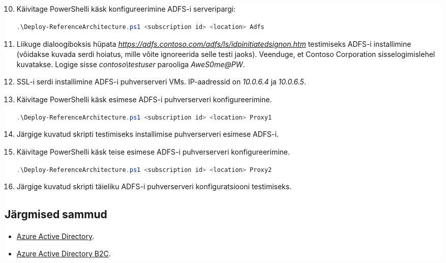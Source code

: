 10. Käivitage PowerShelli käsk konfigureerimine ADFS-i serveripargi:

    ```powershell
    .\Deploy-ReferenceArchitecture.ps1 <subscription id> <location> Adfs
    ```

11. Liikuge dialoogiboksis hüpata *https://adfs.contoso.com/adfs/ls/idpinitiatedsignon.htm* testimiseks ADFS-i installimine (võidakse kuvada serdi hoiatus, mille võite ignoreerida selle testi jaoks). Veenduge, et Contoso Corporation sisselogimislehel kuvatakse. Logige sisse *contoso\testuser* parooliga *AweS0me@PW*.

12. SSL-i serdi installimine ADFS-i puhverserveri VMs. IP-aadressid on *10.0.6.4* ja *10.0.6.5*.

13. Käivitage PowerShelli käsk esimese ADFS-i puhverserveri konfigureerimine.

    ```powershell
    .\Deploy-ReferenceArchitecture.ps1 <subscription id> <location> Proxy1
    ```

14. Järgige kuvatud skripti testimiseks installimise puhverserveri esimese ADFS-i.

15. Käivitage PowerShelli käsk teise esimese ADFS-i puhverserveri konfigureerimine.

    ```powershell
    .\Deploy-ReferenceArchitecture.ps1 <subscription id> <location> Proxy2
    ```

16. Järgige kuvatud skripti täieliku ADFS-i puhverserveri konfiguratsiooni testimiseks.

## <a name="next-steps"></a>Järgmised sammud

- [Azure Active Directory][aad].

- [Azure Active Directory B2C][aadb2c].



[vm-recommendations]: ./guidance-compute-single-vm.md#Recommendations
[naming-conventions]: ./guidance-naming-conventions.md
[implementing-active-directory]: ./guidance-identity-adds-extend-domain.md
[resource-manager-overview]: ../azure-resource-manager/resource-group-overview.md
[implementing-a-secure-hybrid-network-architecture]: ./guidance-iaas-ra-secure-vnet-hybrid.md
[implementing-a-secure-hybrid-network-architecture-with-internet-access]: ./guidance-iaas-ra-secure-vnet-dmz.md
[DRS]: https://technet.microsoft.com/library/dn280945.aspx
[where-to-place-an-fs-proxy]: https://technet.microsoft.com/library/dd807048.aspx
[ADDRS]: https://technet.microsoft.com/library/dn486831.aspx
[plan-your-adfs-deployment]: https://msdn.microsoft.com/library/azure/dn151324.aspx
[ad_network_recommendations]: #network_configuration_recommendations_for_AD_DS_VMs
[domain_and_forests]: https://technet.microsoft.com/library/cc759073(v=ws.10).aspx
[adfs_certificates]: https://technet.microsoft.com/library/dn781428(v=ws.11).aspx
[create_service_account_for_adfs_farm]: https://technet.microsoft.com/library/dd807078.aspx
[import_server_authentication_certificate]: https://technet.microsoft.com/library/dd807088.aspx
[adfs-configuration-database]: https://technet.microsoft.com/en-us/library/ee913581(v=ws.11).aspx
[active-directory-federation-services]: https://technet.microsoft.com/windowsserver/dd448613.aspx
[security-considerations]: #security-considerations
[recommendations]: #recommendations
[claims-aware applications]: https://msdn.microsoft.com/en-us/library/windows/desktop/bb736227(v=vs.85).aspx
[active-directory-federation-services-overview]: https://technet.microsoft.com/en-us/library/hh831502(v=ws.11).aspx
[establishing-federation-trust]: https://blogs.msdn.microsoft.com/alextch/2011/06/27/establishing-federation-trust/
[Deploying_a_federation_server_farm]: https://technet.microsoft.com/library/dn486775.aspx
[install_and_configure_the_web_application_proxy_server]: https://technet.microsoft.com/library/dn383662.aspx
[publish_applications_using_AD_FS_preauthentication]: https://technet.microsoft.com/library/dn383640.aspx
[managing-adfs-components]: https://technet.microsoft.com/library/cc759026.aspx
[oms-adfs-pack]: https://www.microsoft.com/download/details.aspx?id=41184
[azure-powershell-download]: https://azure.microsoft.com/documentation/articles/powershell-install-configure/
[aad]: https://azure.microsoft.com/documentation/services/active-directory/
[aadb2c]: https://azure.microsoft.com/documentation/services/active-directory-b2c/
[adfs-intro]: ../active-directory/active-directory-aadconnect-azure-adfs.md
[solution-script]: https://raw.githubusercontent.com/mspnp/reference-architectures/master/guidance-identity-adfs/Deploy-ReferenceArchitecture.ps1
[on-premises-folder]: https://github.com/mspnp/reference-architectures/tree/master/guidance-identity-adfs/parameters/onpremise
[on-premises-vnet-parameters]: https://raw.githubusercontent.com/mspnp/reference-architectures/master/guidance-identity-adfs/parameters/onpremise/virtualNetwork.parameters.json
[on-premises-virtualmachines-adds-parameters]: https://raw.githubusercontent.com/mspnp/reference-architectures/master/guidance-identity-adfs/parameters/onpremise/virtualMachines-adds.parameters.json
[on-premises-virtualnetworkgateway-parameters]: https://raw.githubusercontent.com/mspnp/reference-architectures/master/guidance-identity-adfs/parameters/onpremise/virtualNetworkGateway.parameters.json
[on-premises-connection-parameters]: https://raw.githubusercontent.com/mspnp/reference-architectures/master/guidance-identity-adfs/parameters/onpremise/connection.parameters.json
[azure-folder]: https://github.com/mspnp/reference-architectures/tree/master/guidance-identity-adfs/parameters/azure
[vnet-parameters]: https://raw.githubusercontent.com/mspnp/reference-architectures/master/guidance-identity-adfs/parameters/azure/virtualNetwork.parameters.json
[dmz-private-parameters]: https://raw.githubusercontent.com/mspnp/reference-architectures/master/guidance-identity-adfs/parameters/azure/dmz-private.parameters.json
[dmz-public-parameters]: https://raw.githubusercontent.com/mspnp/reference-architectures/master/guidance-identity-adfs/parameters/azure/dmz-public.parameters.json
[virtualnetworkgateway-parameters]: https://raw.githubusercontent.com/mspnp/reference-architectures/master/guidance-identity-adfs/parameters/azure/virtualNetworkGateway.parameters.json
[hybrid-azure-on-prem-vpn]: ./guidance-hybrid-network-vpn.md
[virtualmachines-adds-parameters]: https://raw.githubusercontent.com/mspnp/reference-architectures/master/guidance-identity-adfs/parameters/azure/virtualMachines-adds.parameters.json

[extending-ad-to-azure]: ./guidance-identity-adds-extend-domain.md
[loadbalancer-adfs-parameters]: https://raw.githubusercontent.com/mspnp/reference-architectures/master/guidance-identity-adfs/parameters/azure/loadBalancer-adfs.parameters.json
[add-adds-domain-controller-parameters]: https://raw.githubusercontent.com/mspnp/reference-architectures/master/guidance-identity-adfs/parameters/azure/add-adds-domain-controller.parameters.json
[gmsa-parameters]: https://raw.githubusercontent.com/mspnp/reference-architectures/master/guidance-identity-adfs/parameters/azure/gmsa.parameters.json
[adfs-farm-first-parameters]: https://raw.githubusercontent.com/mspnp/reference-architectures/master/guidance-identity-adfs/parameters/azure/adfs-farm-first.parameters.json
[adfs-farm-rest-parameters]: https://raw.githubusercontent.com/mspnp/reference-architectures/master/guidance-identity-adfs/parameters/azure/adfs-farm-rest.parameters.json
[adfs-farm-domain-join-parameters]: https://raw.githubusercontent.com/mspnp/reference-architectures/master/guidance-identity-adfs/parameters/azure/adfs-farm-domain-join.parameters.json
[loadBalancer-web-parameters]: https://raw.githubusercontent.com/mspnp/reference-architectures/master/guidance-identity-adfs/parameters/azure/loadBalancer-web.parameters.json
[loadBalancer-biz-parameters]: https://raw.githubusercontent.com/mspnp/reference-architectures/master/guidance-identity-adfs/parameters/azure/loadBalancer-biz.parameters.json
[loadBalancer-data-parameters]: https://raw.githubusercontent.com/mspnp/reference-architectures/master/guidance-identity-adfs/parameters/azure/loadBalancer-data.parameters.json
[virtualMachines-mgmt-parameters]: https://raw.githubusercontent.com/mspnp/reference-architectures/master/guidance-identity-adfs/parameters/azure/virtualMachines-mgmt.parameters.json
[loadBalancer-adfsproxy-parameters]: https://raw.githubusercontent.com/mspnp/reference-architectures/master/guidance-identity-adfs/parameters/azure/loadBalancer-adfsproxy.parameters.json
[adfsproxy-farm-first-parameters]: https://raw.githubusercontent.com/mspnp/reference-architectures/master/guidance-identity-adfs/parameters/azure/adfsproxy-farm-first.parameters.json
[adfsproxy-farm-rest-parameters]: https://raw.githubusercontent.com/mspnp/reference-architectures/master/guidance-identity-adfs/parameters/azure/adfsproxy-farm-rest.parameters.json
[0]: ./media/guidance-iaas-ra-secure-vnet-adfs/figure1.png "Turvaline hübriid võrgu arhitektuur Active Directoryga"